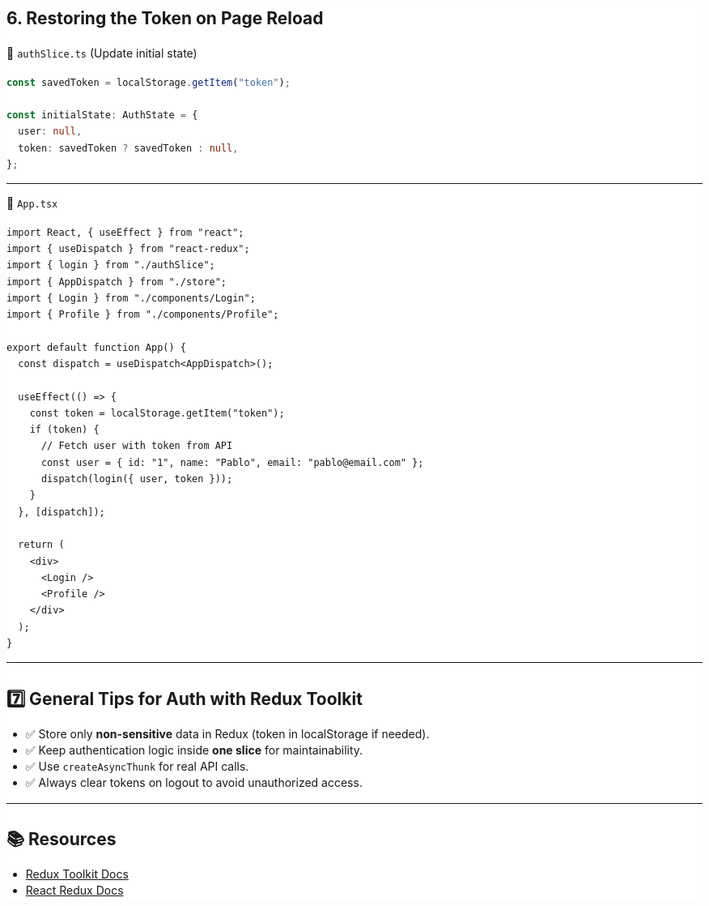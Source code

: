 
## 6. Restoring the Token on Page Reload

📂 `authSlice.ts` (Update initial state)

```typescript
const savedToken = localStorage.getItem("token");

const initialState: AuthState = {
  user: null,
  token: savedToken ? savedToken : null,
};
```

---

📂 `App.tsx`

```tsx
import React, { useEffect } from "react";
import { useDispatch } from "react-redux";
import { login } from "./authSlice";
import { AppDispatch } from "./store";
import { Login } from "./components/Login";
import { Profile } from "./components/Profile";

export default function App() {
  const dispatch = useDispatch<AppDispatch>();

  useEffect(() => {
    const token = localStorage.getItem("token");
    if (token) {
      // Fetch user with token from API
      const user = { id: "1", name: "Pablo", email: "pablo@email.com" };
      dispatch(login({ user, token }));
    }
  }, [dispatch]);

  return (
    <div>
      <Login />
      <Profile />
    </div>
  );
}
```

---

## 7️⃣ General Tips for Auth with Redux Toolkit

- ✅ Store only **non-sensitive** data in Redux (token in localStorage if needed).
- ✅ Keep authentication logic inside **one slice** for maintainability.
- ✅ Use `createAsyncThunk` for real API calls.
- ✅ Always clear tokens on logout to avoid unauthorized access.

---

## 📚 Resources

- [Redux Toolkit Docs](https://redux-toolkit.js.org/)
- [React Redux Docs](https://react-redux.js.org/)
